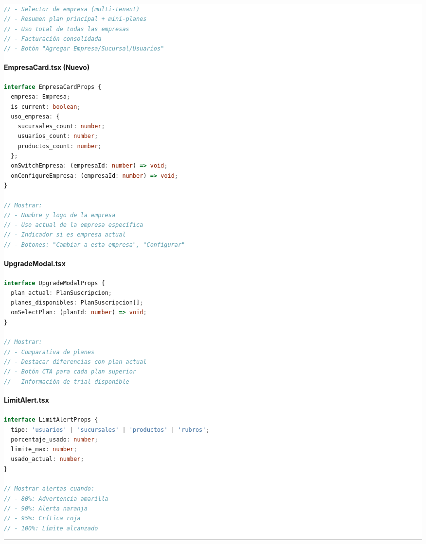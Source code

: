 ```typescript
// - Selector de empresa (multi-tenant)
// - Resumen plan principal + mini-planes
// - Uso total de todas las empresas
// - Facturación consolidada
// - Botón "Agregar Empresa/Sucursal/Usuarios"
```

#### **EmpresaCard.tsx (Nuevo)**
```typescript
interface EmpresaCardProps {
  empresa: Empresa;
  is_current: boolean;
  uso_empresa: {
    sucursales_count: number;
    usuarios_count: number;
    productos_count: number;
  };
  onSwitchEmpresa: (empresaId: number) => void;
  onConfigureEmpresa: (empresaId: number) => void;
}

// Mostrar:
// - Nombre y logo de la empresa
// - Uso actual de la empresa específica
// - Indicador si es empresa actual
// - Botones: "Cambiar a esta empresa", "Configurar"
```

#### **UpgradeModal.tsx**
```typescript
interface UpgradeModalProps {
  plan_actual: PlanSuscripcion;
  planes_disponibles: PlanSuscripcion[];
  onSelectPlan: (planId: number) => void;
}

// Mostrar:
// - Comparativa de planes
// - Destacar diferencias con plan actual
// - Botón CTA para cada plan superior
// - Información de trial disponible
```

#### **LimitAlert.tsx**
```typescript
interface LimitAlertProps {
  tipo: 'usuarios' | 'sucursales' | 'productos' | 'rubros';
  porcentaje_usado: number;
  limite_max: number;
  usado_actual: number;
}

// Mostrar alertas cuando:
// - 80%: Advertencia amarilla
// - 90%: Alerta naranja  
// - 95%: Crítica roja
// - 100%: Límite alcanzado
```

---